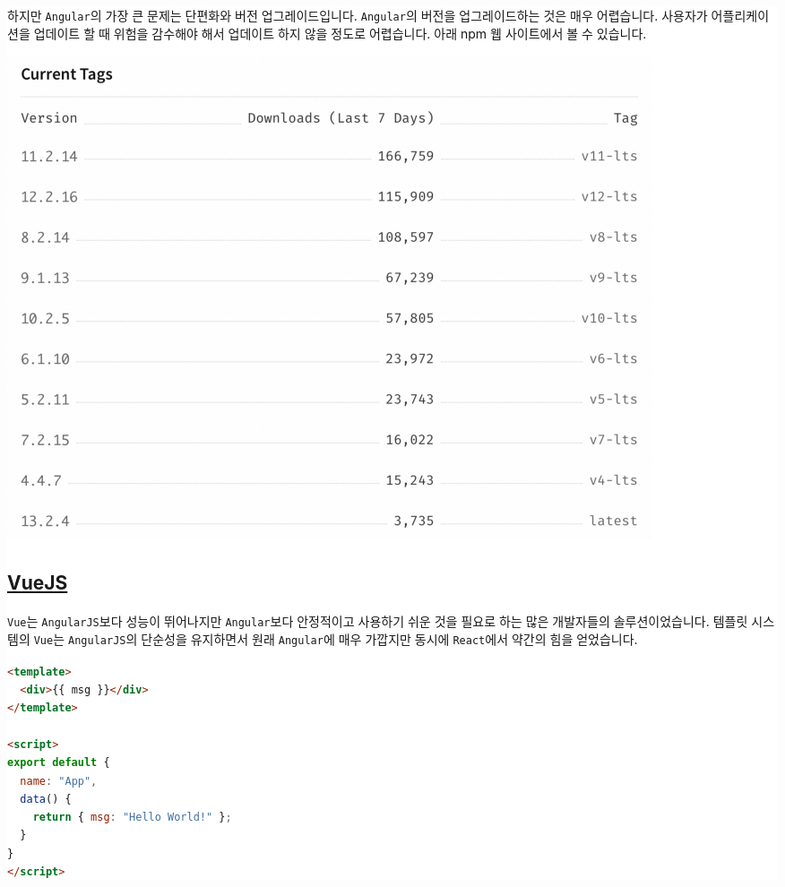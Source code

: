 하지만 `Angular`의 가장 큰 문제는 단편화와 버전 업그레이드입니다. `Angular`의 버전을 업그레이드하는 것은 매우 어렵습니다. 사용자가 어플리케이션을 업데이트 할 때 위험을 감수해야 해서 업데이트 하지 않을 정도로 어렵습니다. 아래 npm 웹 사이트에서 볼 수 있습니다.

![](/img/posts/Javascript/2022-09-27-The-Java-Script-Framework-War-Is-Over/1_kvAaYQAboZvLC0pL7rGQWA.png)

## [VueJS](https://vuejs.org/)

`Vue`는 `AngularJS`보다 성능이 뛰어나지만 `Angular`보다 안정적이고 사용하기 쉬운 것을 필요로 하는 많은 개발자들의 솔루션이었습니다. 템플릿 시스템의 `Vue`는 `AngularJS`의 단순성을 유지하면서 원래 `Angular`에 매우 가깝지만 동시에 `React`에서 약간의 힘을 얻었습니다.

```html
<template>
  <div>{{ msg }}</div>
</template>

<script>
export default {
  name: "App",
  data() {
    return { msg: "Hello World!" };
  }
}
</script>
```
